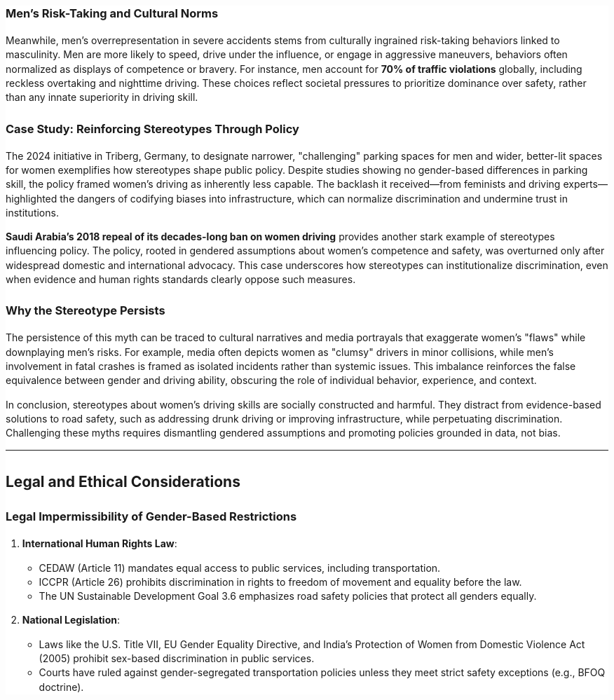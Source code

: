 ### Men’s Risk-Taking and Cultural Norms  
Meanwhile, men’s overrepresentation in severe accidents stems from culturally ingrained risk-taking behaviors linked to masculinity. Men are more likely to speed, drive under the influence, or engage in aggressive maneuvers, behaviors often normalized as displays of competence or bravery. For instance, men account for **70% of traffic violations** globally, including reckless overtaking and nighttime driving. These choices reflect societal pressures to prioritize dominance over safety, rather than any innate superiority in driving skill.  

### Case Study: Reinforcing Stereotypes Through Policy  
The 2024 initiative in Triberg, Germany, to designate narrower, "challenging" parking spaces for men and wider, better-lit spaces for women exemplifies how stereotypes shape public policy. Despite studies showing no gender-based differences in parking skill, the policy framed women’s driving as inherently less capable. The backlash it received—from feminists and driving experts—highlighted the dangers of codifying biases into infrastructure, which can normalize discrimination and undermine trust in institutions.  

**Saudi Arabia’s 2018 repeal of its decades-long ban on women driving** provides another stark example of stereotypes influencing policy. The policy, rooted in gendered assumptions about women’s competence and safety, was overturned only after widespread domestic and international advocacy. This case underscores how stereotypes can institutionalize discrimination, even when evidence and human rights standards clearly oppose such measures.  

### Why the Stereotype Persists  
The persistence of this myth can be traced to cultural narratives and media portrayals that exaggerate women’s "flaws" while downplaying men’s risks. For example, media often depicts women as "clumsy" drivers in minor collisions, while men’s involvement in fatal crashes is framed as isolated incidents rather than systemic issues. This imbalance reinforces the false equivalence between gender and driving ability, obscuring the role of individual behavior, experience, and context.  

In conclusion, stereotypes about women’s driving skills are socially constructed and harmful. They distract from evidence-based solutions to road safety, such as addressing drunk driving or improving infrastructure, while perpetuating discrimination. Challenging these myths requires dismantling gendered assumptions and promoting policies grounded in data, not bias.  

---

## Legal and Ethical Considerations  

### Legal Impermissibility of Gender-Based Restrictions  
1. **International Human Rights Law**:  
   - CEDAW (Article 11) mandates equal access to public services, including transportation.  
   - ICCPR (Article 26) prohibits discrimination in rights to freedom of movement and equality before the law.  
   - The UN Sustainable Development Goal 3.6 emphasizes road safety policies that protect all genders equally.  

2. **National Legislation**:  
   - Laws like the U.S. Title VII, EU Gender Equality Directive, and India’s Protection of Women from Domestic Violence Act (2005) prohibit sex-based discrimination in public services.  
   - Courts have ruled against gender-segregated transportation policies unless they meet strict safety exceptions (e.g., BFOQ doctrine).  

